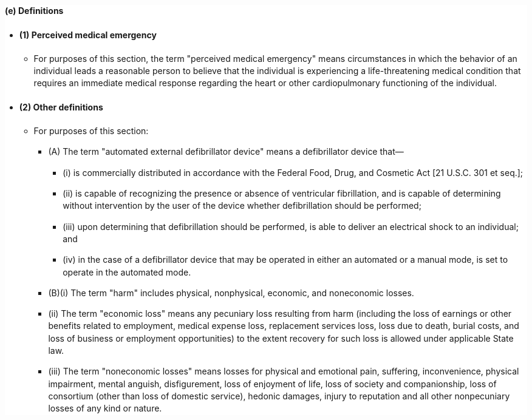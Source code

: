 #### (e) Definitions
* #### (1) Perceived medical emergency
  * For purposes of this section, the term "perceived medical emergency" means circumstances in which the behavior of an individual leads a reasonable person to believe that the individual is experiencing a life-threatening medical condition that requires an immediate medical response regarding the heart or other cardiopulmonary functioning of the individual.

* #### (2) Other definitions
  * For purposes of this section:

    * (A) The term "automated external defibrillator device" means a defibrillator device that—

      * (i) is commercially distributed in accordance with the Federal Food, Drug, and Cosmetic Act [21 U.S.C. 301 et seq.];

      * (ii) is capable of recognizing the presence or absence of ventricular fibrillation, and is capable of determining without intervention by the user of the device whether defibrillation should be performed;

      * (iii) upon determining that defibrillation should be performed, is able to deliver an electrical shock to an individual; and

      * (iv) in the case of a defibrillator device that may be operated in either an automated or a manual mode, is set to operate in the automated mode.


    * (B)(i) The term "harm" includes physical, nonphysical, economic, and noneconomic losses.

    * (ii) The term "economic loss" means any pecuniary loss resulting from harm (including the loss of earnings or other benefits related to employment, medical expense loss, replacement services loss, loss due to death, burial costs, and loss of business or employment opportunities) to the extent recovery for such loss is allowed under applicable State law.

    * (iii) The term "noneconomic losses" means losses for physical and emotional pain, suffering, inconvenience, physical impairment, mental anguish, disfigurement, loss of enjoyment of life, loss of society and companionship, loss of consortium (other than loss of domestic service), hedonic damages, injury to reputation and all other nonpecuniary losses of any kind or nature.